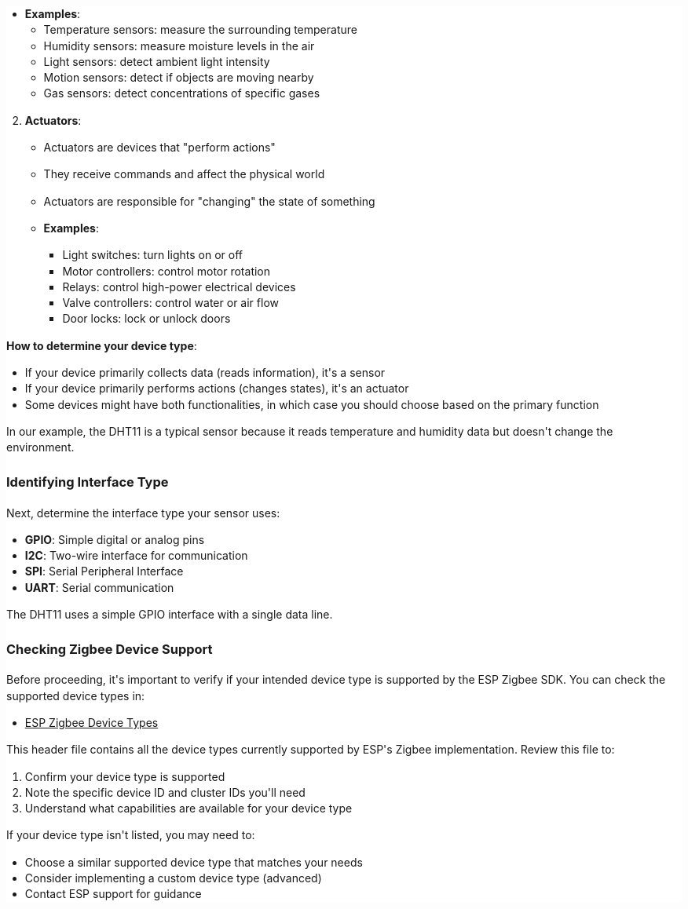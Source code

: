    - **Examples**:
     - Temperature sensors: measure the surrounding temperature
     - Humidity sensors: measure moisture levels in the air
     - Light sensors: detect ambient light intensity
     - Motion sensors: detect if objects are moving nearby
     - Gas sensors: detect concentrations of specific gases

2. **Actuators**:
   - Actuators are devices that "perform actions"
   - They receive commands and affect the physical world
   - Actuators are responsible for "changing" the state of something

   - **Examples**:
     - Light switches: turn lights on or off
     - Motor controllers: control motor rotation
     - Relays: control high-power electrical devices
     - Valve controllers: control water or air flow
     - Door locks: lock or unlock doors

**How to determine your device type**:

- If your device primarily collects data (reads information), it's a sensor
- If your device primarily performs actions (changes states), it's an actuator
- Some devices might have both functionalities, in which case you should choose based on the primary function

In our example, the DHT11 is a typical sensor because it reads temperature and humidity data but doesn't change the environment.

### Identifying Interface Type

Next, determine the interface type your sensor uses:

- **GPIO**: Simple digital or analog pins
- **I2C**: Two-wire interface for communication
- **SPI**: Serial Peripheral Interface
- **UART**: Serial communication

The DHT11 uses a simple GPIO interface with a single data line.

### Checking Zigbee Device Support

Before proceeding, it's important to verify if your intended device type is supported by the ESP Zigbee SDK. You can check the supported device types in:

- [ESP Zigbee Device Types](https://github.com/espressif/esp-zigbee-sdk/blob/main/components/esp-zigbee-lib/include/esp_zigbee_type.h)

This header file contains all the device types currently supported by ESP's Zigbee implementation. Review this file to:

1. Confirm your device type is supported
2. Note the specific device ID and cluster IDs you'll need
3. Understand what capabilities are available for your device type

If your device type isn't listed, you may need to:
- Choose a similar supported device type that matches your needs
- Consider implementing a custom device type (advanced)
- Contact ESP support for guidance
